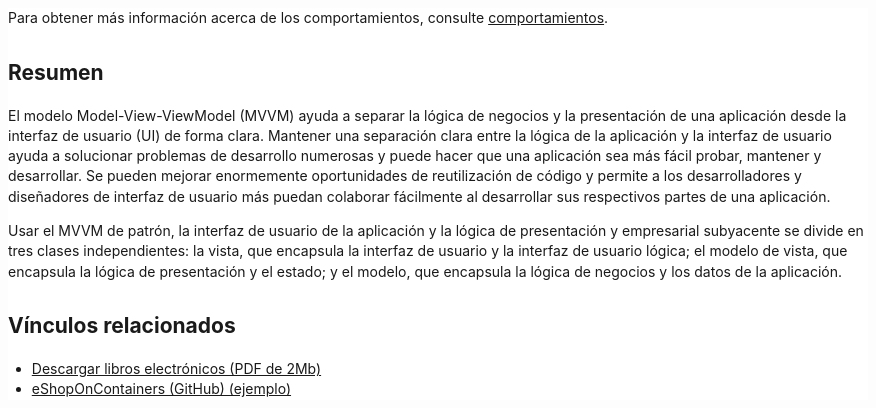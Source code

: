 Para obtener más información acerca de los comportamientos, consulte [comportamientos](~/xamarin-forms/app-fundamentals/behaviors/index.md).

## <a name="summary"></a>Resumen

El modelo Model-View-ViewModel (MVVM) ayuda a separar la lógica de negocios y la presentación de una aplicación desde la interfaz de usuario (UI) de forma clara. Mantener una separación clara entre la lógica de la aplicación y la interfaz de usuario ayuda a solucionar problemas de desarrollo numerosas y puede hacer que una aplicación sea más fácil probar, mantener y desarrollar. Se pueden mejorar enormemente oportunidades de reutilización de código y permite a los desarrolladores y diseñadores de interfaz de usuario más puedan colaborar fácilmente al desarrollar sus respectivos partes de una aplicación.

Usar el MVVM de patrón, la interfaz de usuario de la aplicación y la lógica de presentación y empresarial subyacente se divide en tres clases independientes: la vista, que encapsula la interfaz de usuario y la interfaz de usuario lógica; el modelo de vista, que encapsula la lógica de presentación y el estado; y el modelo, que encapsula la lógica de negocios y los datos de la aplicación.


## <a name="related-links"></a>Vínculos relacionados

- [Descargar libros electrónicos (PDF de 2Mb)](https://aka.ms/xamarinpatternsebook)
- [eShopOnContainers (GitHub) (ejemplo)](https://github.com/dotnet-architecture/eShopOnContainers)
